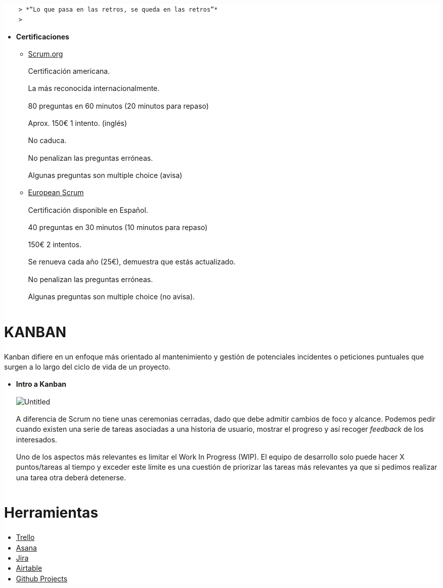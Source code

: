         > *“Lo que pasa en las retros, se queda en las retros”*
        > 

- **Certificaciones**
    - [Scrum.org](http://Scrum.org)
        
        Certificación americana.
        
        La más reconocida internacionalmente. 
        
        80 preguntas en 60 minutos (20 minutos para repaso)
        
        Aprox. 150€ 1 intento. (inglés)
        
        No caduca.
        
        No penalizan las preguntas erróneas.
        
        Algunas preguntas son multiple choice (avisa)
        
    
    - [European Scrum](https://www.europeanscrum.org/inicio.html)
        
        Certificación disponible en Español. 
        
        40 preguntas en 30 minutos (10 minutos para repaso)
        
        150€ 2 intentos. 
        
        Se renueva cada año (25€), demuestra que estás actualizado. 
        
        No penalizan las preguntas erróneas.
        
        Algunas preguntas son multiple choice (no avisa).
        
# KANBAN

Kanban difiere en un enfoque más orientado al mantenimiento y gestión de potenciales incidentes o peticiones puntuales que surgen a lo largo del ciclo de vida de un proyecto.

- **Intro a Kanban**
    
    ![Untitled](img/kanban-board.webp)

    A diferencia de Scrum no tiene unas ceremonias cerradas, dado que debe admitir cambios de foco y alcance. Podemos pedir cuando existen una serie de tareas asociadas a una historia de usuario, mostrar el progreso y así recoger _feedback_ de los interesados.

    Uno de los aspectos más relevantes es limitar el Work In Progress (WIP). El equipo de desarrollo solo puede hacer X puntos/tareas al tiempo y exceder este límite es una cuestión de priorizar las tareas más relevantes ya que si pedimos realizar una tarea otra deberá detenerse.

# Herramientas
   
 * [Trello](https://trello.com/home) 
 * [Asana](https://asana.com/es)
 * [Jira](https://www.atlassian.com/es/software/jira)
 * [Airtable](https://airtable.com/)
 * [Github Projects](https://docs.github.com/es/issues/planning-and-tracking-with-projects/creating-projects/creating-a-project)
